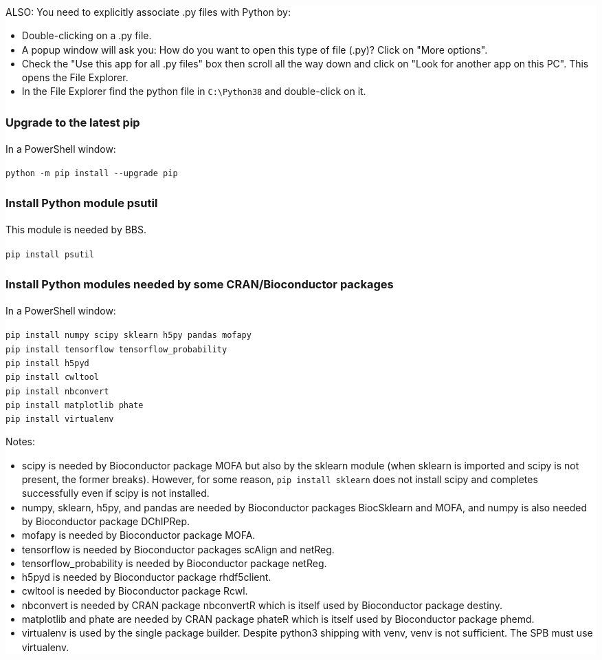 ALSO: You need to explicitly associate .py files with Python by:
- Double-clicking on a .py file.
- A popup window will ask you: How do you want to open this type of file
  (.py)? Click on "More options".
- Check the "Use this app for all .py files" box then scroll all the way
  down and click on "Look for another app on this PC". This opens the File
  Explorer.
- In the File Explorer find the python file in `C:\Python38` and
  double-click on it.


### Upgrade to the latest pip

In a PowerShell window:

    python -m pip install --upgrade pip


### Install Python module psutil

This module is needed by BBS.

    pip install psutil


### Install Python modules needed by some CRAN/Bioconductor packages

In a PowerShell window:

    pip install numpy scipy sklearn h5py pandas mofapy
    pip install tensorflow tensorflow_probability
    pip install h5pyd
    pip install cwltool
    pip install nbconvert
    pip install matplotlib phate
    pip install virtualenv

Notes:
- scipy is needed by Bioconductor package MOFA but also by the sklearn
  module (when sklearn is imported and scipy is not present, the former
  breaks). However, for some reason, `pip install sklearn` does not
  install scipy and completes successfully even if scipy is not installed.
- numpy, sklearn, h5py, and pandas are needed by Bioconductor packages
  BiocSklearn and MOFA, and numpy is also needed by Bioconductor package
  DChIPRep.
- mofapy is needed by Bioconductor package MOFA.
- tensorflow is needed by Bioconductor packages scAlign and netReg.
- tensorflow_probability is needed by Bioconductor package netReg.
- h5pyd is needed by Bioconductor package rhdf5client.
- cwltool is needed by Bioconductor package Rcwl.
- nbconvert is needed by CRAN package nbconvertR which is itself used by
  Bioconductor package destiny.
- matplotlib and phate are needed by CRAN package phateR which is itself
  used by Bioconductor package phemd.
- virtualenv is used by the single package builder. Despite python3 shipping
  with venv, venv is not sufficient. The SPB must use virtualenv.

